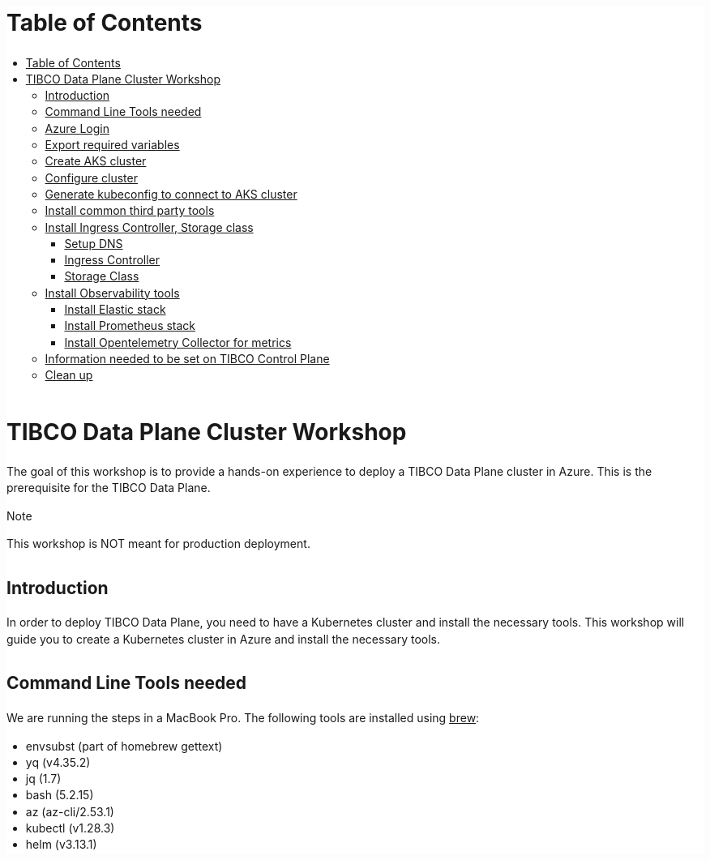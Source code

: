 Table of Contents
=================

* [Table of Contents](#table-of-contents)
* [TIBCO Data Plane Cluster Workshop](#tibco-data-plane-cluster-workshop)
  * [Introduction](#introduction)
  * [Command Line Tools needed](#command-line-tools-needed)
  * [Azure Login](#azure-login)
  * [Export required variables](#export-required-variables)
  * [Create AKS cluster](#create-aks-cluster)
  * [Configure cluster](#configure-cluster)
  * [Generate kubeconfig to connect to AKS cluster](#generate-kubeconfig-to-connect-to-aks-cluster)
  * [Install common third party tools](#install-common-third-party-tools)
  * [Install Ingress Controller, Storage class](#install-ingress-controller-storage-class)
    * [Setup DNS](#setup-dns)
    * [Ingress Controller](#ingress-controller)
    * [Storage Class](#storage-class)
  * [Install Observability tools](#install-observability-tools)
    * [Install Elastic stack](#install-elastic-stack)
    * [Install Prometheus stack](#install-prometheus-stack)
    * [Install Opentelemetry Collector for metrics](#install-opentelemetry-collector-for-metrics)
  * [Information needed to be set on TIBCO Control Plane](#information-needed-to-be-set-on-tibco-control-plane)
  * [Clean up](#clean-up)


# TIBCO Data Plane Cluster Workshop

The goal of this workshop is to provide a hands-on experience to deploy a TIBCO Data Plane cluster in Azure. This is the prerequisite for the TIBCO Data Plane.

> [!Note]
> This workshop is NOT meant for production deployment.

## Introduction

In order to deploy TIBCO Data Plane, you need to have a Kubernetes cluster and install the necessary tools. This workshop will guide you to create a Kubernetes cluster in Azure and install the necessary tools.

## Command Line Tools needed

We are running the steps in a MacBook Pro. The following tools are installed using [brew](https://brew.sh/): 
* envsubst (part of homebrew gettext)
* yq (v4.35.2)
* jq (1.7)
* bash (5.2.15)
* az (az-cli/2.53.1)
* kubectl (v1.28.3)
* helm (v3.13.1)
